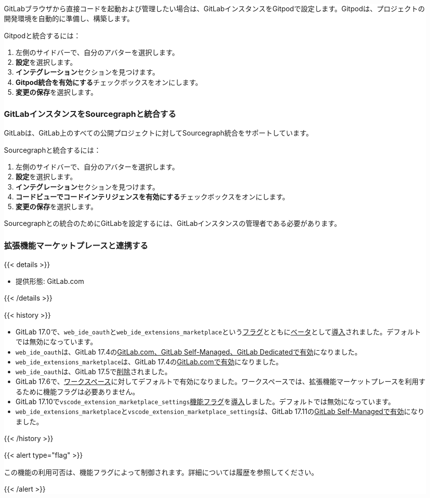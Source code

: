 GitLabブラウザから直接コードを起動および管理したい場合は、GitLabインスタンスをGitpodで設定します。Gitpodは、プロジェクトの開発環境を自動的に準備し、構築します。

Gitpodと統合するには：

1. 左側のサイドバーで、自分のアバターを選択します。
1. **設定**を選択します。
1. **インテグレーション**セクションを見つけます。
1. **Gitpod統合を有効にする**チェックボックスをオンにします。
1. **変更の保存**を選択します。

### GitLabインスタンスをSourcegraphと統合する

GitLabは、GitLab上のすべての公開プロジェクトに対してSourcegraph統合をサポートしています。

Sourcegraphと統合するには：

1. 左側のサイドバーで、自分のアバターを選択します。
1. **設定**を選択します。
1. **インテグレーション**セクションを見つけます。
1. **コードビューでコードインテリジェンスを有効にする**チェックボックスをオンにします。
1. **変更の保存**を選択します。

Sourcegraphとの統合のためにGitLabを設定するには、GitLabインスタンスの管理者である必要があります。

### 拡張機能マーケットプレースと連携する

{{< details >}}

- 提供形態: GitLab.com

{{< /details >}}

{{< history >}}

- GitLab 17.0で、`web_ide_oauth`と`web_ide_extensions_marketplace`という[フラグ](../../administration/feature_flags.md)とともに[ベータ](../../policy/development_stages_support.md#beta)として[導入](https://gitlab.com/gitlab-org/gitlab/-/merge_requests/161819)されました。デフォルトでは無効になっています。
- `web_ide_oauth`は、GitLab 17.4の[GitLab.com、GitLab Self-Managed、GitLab Dedicatedで有効](https://gitlab.com/gitlab-org/gitlab/-/merge_requests/163181)になりました。
- `web_ide_extensions_marketplace`は、GitLab 17.4の[GitLab.comで有効](https://gitlab.com/gitlab-org/gitlab/-/issues/459028)になりました。
- `web_ide_oauth`は、GitLab 17.5で[削除](https://gitlab.com/gitlab-org/gitlab/-/merge_requests/167464)されました。
- GitLab 17.6で、[ワークスペース](../workspace/_index.md)に対してデフォルトで有効になりました。ワークスペースでは、拡張機能マーケットプレースを利用するために機能フラグは必要ありません。
- GitLab 17.10で`vscode_extension_marketplace_settings`[機能フラグ](../../administration/feature_flags.md)を[導入](https://gitlab.com/gitlab-org/gitlab/-/issues/508996)しました。デフォルトでは無効になっています。
- `web_ide_extensions_marketplace`と`vscode_extension_marketplace_settings`は、GitLab 17.11の[GitLab Self-Managedで有効](https://gitlab.com/gitlab-org/gitlab/-/issues/459028)になりました。

{{< /history >}}

{{< alert type="flag" >}}

この機能の利用可否は、機能フラグによって制御されます。詳細については履歴を参照してください。

{{< /alert >}}
